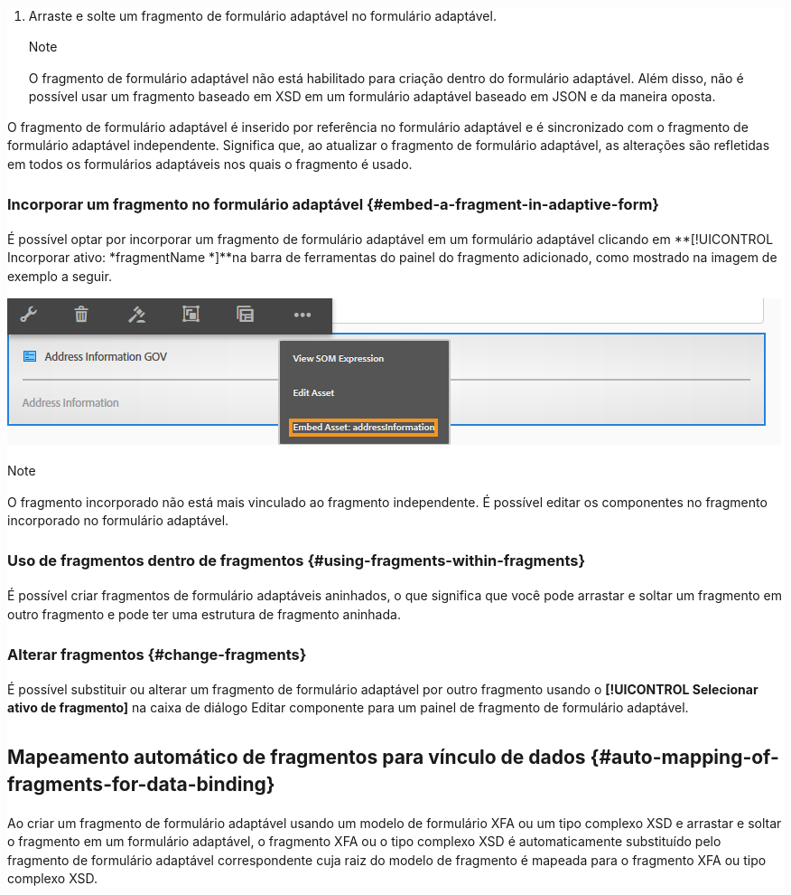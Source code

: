1. Arraste e solte um fragmento de formulário adaptável no formulário adaptável.

   >[!NOTE]
   >
   >O fragmento de formulário adaptável não está habilitado para criação dentro do formulário adaptável. Além disso, não é possível usar um fragmento baseado em XSD em um formulário adaptável baseado em JSON e da maneira oposta.

O fragmento de formulário adaptável é inserido por referência no formulário adaptável e é sincronizado com o fragmento de formulário adaptável independente. Significa que, ao atualizar o fragmento de formulário adaptável, as alterações são refletidas em todos os formulários adaptáveis nos quais o fragmento é usado.

### Incorporar um fragmento no formulário adaptável {#embed-a-fragment-in-adaptive-form}

É possível optar por incorporar um fragmento de formulário adaptável em um formulário adaptável clicando em **[!UICONTROL Incorporar ativo: *fragmentName *]**na barra de ferramentas do painel do fragmento adicionado, como mostrado na imagem de exemplo a seguir.

![Incorporar um fragmento de formulário no formulário adaptável](assets/embed-fragment.png)

>[!NOTE]
>
>O fragmento incorporado não está mais vinculado ao fragmento independente. É possível editar os componentes no fragmento incorporado no formulário adaptável.

### Uso de fragmentos dentro de fragmentos {#using-fragments-within-fragments}

É possível criar fragmentos de formulário adaptáveis aninhados, o que significa que você pode arrastar e soltar um fragmento em outro fragmento e pode ter uma estrutura de fragmento aninhada.

### Alterar fragmentos {#change-fragments}

É possível substituir ou alterar um fragmento de formulário adaptável por outro fragmento usando o **[!UICONTROL Selecionar ativo de fragmento]** na caixa de diálogo Editar componente para um painel de fragmento de formulário adaptável.

## Mapeamento automático de fragmentos para vínculo de dados {#auto-mapping-of-fragments-for-data-binding}

Ao criar um fragmento de formulário adaptável usando um modelo de formulário XFA ou um tipo complexo XSD e arrastar e soltar o fragmento em um formulário adaptável, o fragmento XFA ou o tipo complexo XSD é automaticamente substituído pelo fragmento de formulário adaptável correspondente cuja raiz do modelo de fragmento é mapeada para o fragmento XFA ou tipo complexo XSD.
